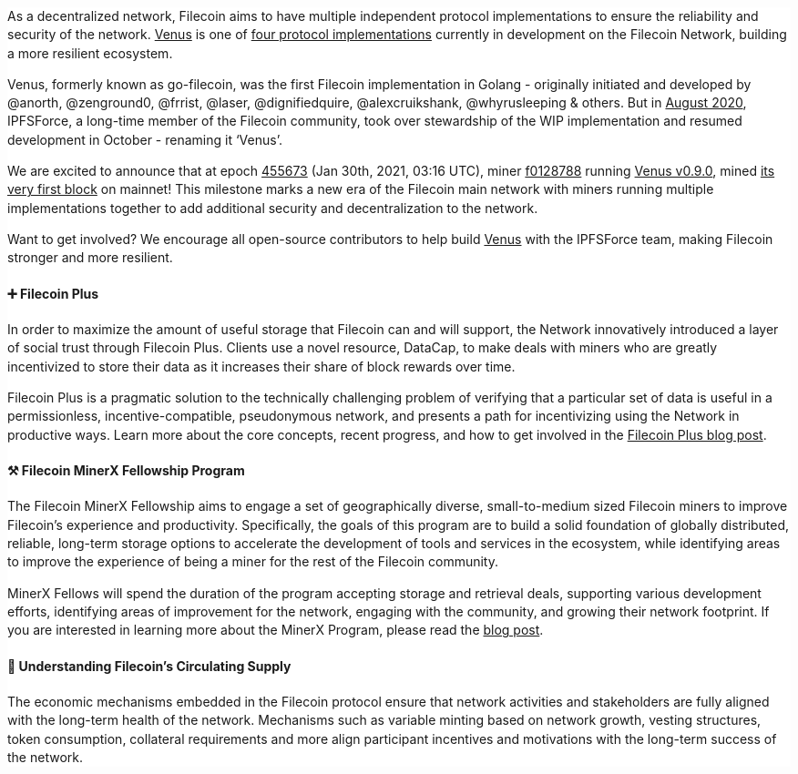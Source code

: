 As a decentralized network, Filecoin aims to have multiple independent protocol implementations to ensure the reliability and security of the network. [Venus](https://github.com/filecoin-project/venus) is one of [four protocol implementations](https://docs.filecoin.io/get-started/#filecoin-implementations) currently in development on the Filecoin Network, building a more resilient ecosystem.

Venus, formerly known as go-filecoin, was the first Filecoin implementation in Golang - originally initiated and developed by @anorth, @zenground0, @frrist, @laser, @dignifiedquire, @alexcruikshank, @whyrusleeping & others. But in [August 2020](https://filecoin.io/blog/posts/this-is-a-sample-post/), IPFSForce, a long-time member of the Filecoin community, took over stewardship of the WIP implementation and resumed development in October - renaming it ‘Venus’.

We are excited to announce that at epoch [455673](https://filscan.io/#/tipset/chain?height=455673) (Jan 30th, 2021, 03:16 UTC), miner [f0128788](https://filscan.io/#/tipset/address-detail?address=f0128788) running [Venus v0.9.0](https://github.com/filecoin-project/venus/releases/tag/v0.9.0), mined [its very first block](https://filscan.io/#/tipset/chain?height=455673) on mainnet! This milestone marks a new era of the Filecoin main network with miners running multiple implementations together to add additional security and decentralization to the network.

Want to get involved? We encourage all open-source contributors to help build [Venus](https://github.com/filecoin-project/venus) with the IPFSForce team, making Filecoin stronger and more resilient.

#### **➕ Filecoin Plus**

In order to maximize the amount of useful storage that Filecoin can and will support, the Network innovatively introduced a layer of social trust through Filecoin Plus. Clients use a novel resource, DataCap, to make deals with miners who are greatly incentivized to store their data as it increases their share of block rewards over time.

Filecoin Plus is a pragmatic solution to the technically challenging problem of verifying that a particular set of data is useful in a permissionless, incentive-compatible, pseudonymous network, and presents a path for incentivizing using the Network in productive ways. Learn more about the core concepts, recent progress, and how to get involved in the [Filecoin Plus blog post](https://filecoin.io/blog/posts/filecoin-plus-aligning-participants-with-useful-storage/).

#### **⚒ Filecoin MinerX Fellowship Program**

The Filecoin MinerX Fellowship aims to engage a set of geographically diverse, small-to-medium sized Filecoin miners to improve Filecoin’s experience and productivity. Specifically, the goals of this program are to build a solid foundation of globally distributed, reliable, long-term storage options to accelerate the development of tools and services in the ecosystem, while identifying areas to improve the experience of being a miner for the rest of the Filecoin community.

MinerX Fellows will spend the duration of the program accepting storage and retrieval deals, supporting various development efforts, identifying areas of improvement for the network, engaging with the community, and growing their network footprint. If you are interested in learning more about the MinerX Program, please read the [blog post](https://filecoin.io/blog/posts/filecoin-minerx-fellowship-program/).

#### **🔁 Understanding Filecoin’s Circulating Supply**

The economic mechanisms embedded in the Filecoin protocol ensure that network activities and stakeholders are fully aligned with the long-term health of the network. Mechanisms such as variable minting based on network growth, vesting structures, token consumption, collateral requirements and more align participant incentives and motivations with the long-term success of the network.
